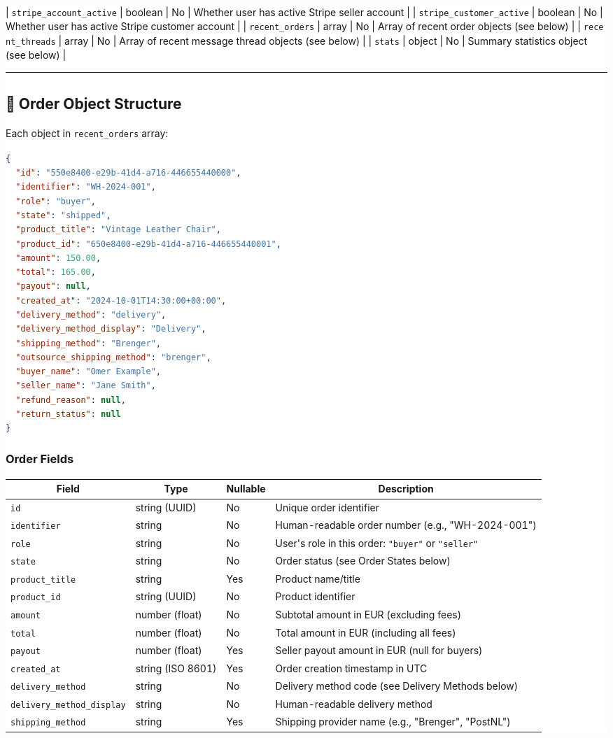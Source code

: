 | `stripe_account_active` | boolean | No | Whether user has active Stripe seller account |
| `stripe_customer_active` | boolean | No | Whether user has active Stripe customer account |
| `recent_orders` | array | No | Array of recent order objects (see below) |
| `recent_threads` | array | No | Array of recent message thread objects (see below) |
| `stats` | object | No | Summary statistics object (see below) |

---

## 🛒 Order Object Structure

Each object in `recent_orders` array:

```json
{
  "id": "550e8400-e29b-41d4-a716-446655440000",
  "identifier": "WH-2024-001",
  "role": "buyer",
  "state": "shipped",
  "product_title": "Vintage Leather Chair",
  "product_id": "650e8400-e29b-41d4-a716-446655440001",
  "amount": 150.00,
  "total": 165.00,
  "payout": null,
  "created_at": "2024-10-01T14:30:00+00:00",
  "delivery_method": "delivery",
  "delivery_method_display": "Delivery",
  "shipping_method": "Brenger",
  "outsource_shipping_method": "brenger",
  "buyer_name": "Omer Example",
  "seller_name": "Jane Smith",
  "refund_reason": null,
  "return_status": null
}
```

### Order Fields

| Field | Type | Nullable | Description |
|-------|------|----------|-------------|
| `id` | string (UUID) | No | Unique order identifier |
| `identifier` | string | No | Human-readable order number (e.g., "WH-2024-001") |
| `role` | string | No | User's role in this order: `"buyer"` or `"seller"` |
| `state` | string | No | Order status (see Order States below) |
| `product_title` | string | Yes | Product name/title |
| `product_id` | string (UUID) | No | Product identifier |
| `amount` | number (float) | No | Subtotal amount in EUR (excluding fees) |
| `total` | number (float) | No | Total amount in EUR (including all fees) |
| `payout` | number (float) | Yes | Seller payout amount in EUR (null for buyers) |
| `created_at` | string (ISO 8601) | Yes | Order creation timestamp in UTC |
| `delivery_method` | string | No | Delivery method code (see Delivery Methods below) |
| `delivery_method_display` | string | No | Human-readable delivery method |
| `shipping_method` | string | Yes | Shipping provider name (e.g., "Brenger", "PostNL") |
